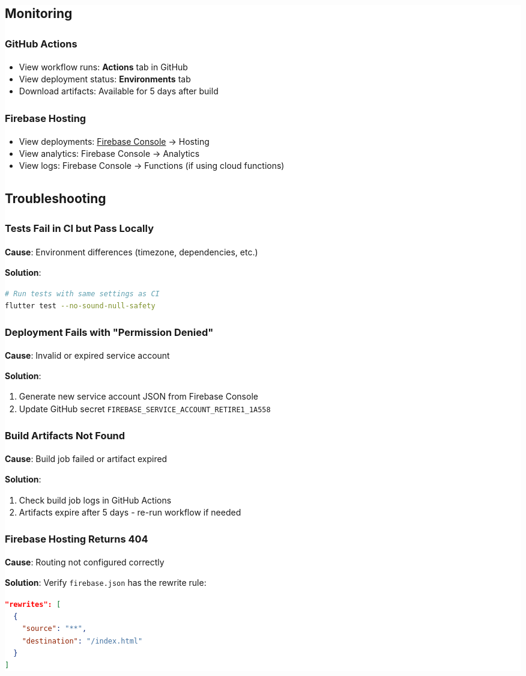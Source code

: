 ## Monitoring

### GitHub Actions

- View workflow runs: **Actions** tab in GitHub
- View deployment status: **Environments** tab
- Download artifacts: Available for 5 days after build

### Firebase Hosting

- View deployments: [Firebase Console](https://console.firebase.google.com/) → Hosting
- View analytics: Firebase Console → Analytics
- View logs: Firebase Console → Functions (if using cloud functions)

## Troubleshooting

### Tests Fail in CI but Pass Locally

**Cause**: Environment differences (timezone, dependencies, etc.)

**Solution**:
```bash
# Run tests with same settings as CI
flutter test --no-sound-null-safety
```

### Deployment Fails with "Permission Denied"

**Cause**: Invalid or expired service account

**Solution**:
1. Generate new service account JSON from Firebase Console
2. Update GitHub secret `FIREBASE_SERVICE_ACCOUNT_RETIRE1_1A558`

### Build Artifacts Not Found

**Cause**: Build job failed or artifact expired

**Solution**:
1. Check build job logs in GitHub Actions
2. Artifacts expire after 5 days - re-run workflow if needed

### Firebase Hosting Returns 404

**Cause**: Routing not configured correctly

**Solution**:
Verify `firebase.json` has the rewrite rule:
```json
"rewrites": [
  {
    "source": "**",
    "destination": "/index.html"
  }
]
```
